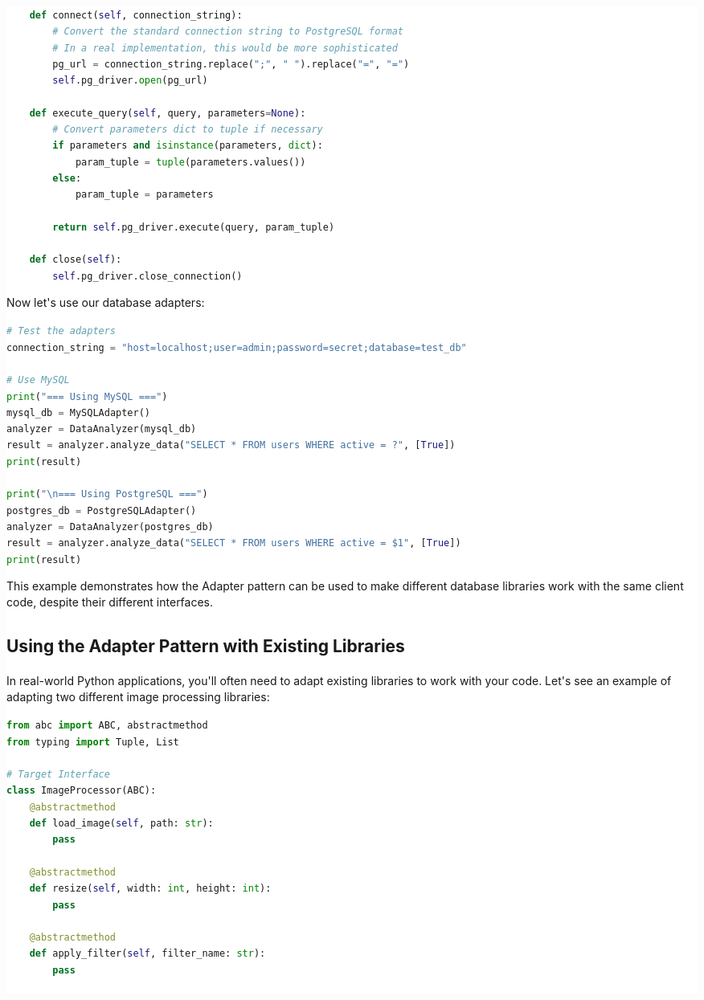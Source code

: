```python
    def connect(self, connection_string):
        # Convert the standard connection string to PostgreSQL format
        # In a real implementation, this would be more sophisticated
        pg_url = connection_string.replace(";", " ").replace("=", "=")
        self.pg_driver.open(pg_url)
  
    def execute_query(self, query, parameters=None):
        # Convert parameters dict to tuple if necessary
        if parameters and isinstance(parameters, dict):
            param_tuple = tuple(parameters.values())
        else:
            param_tuple = parameters
          
        return self.pg_driver.execute(query, param_tuple)
  
    def close(self):
        self.pg_driver.close_connection()
```

Now let's use our database adapters:

```python
# Test the adapters
connection_string = "host=localhost;user=admin;password=secret;database=test_db"

# Use MySQL
print("=== Using MySQL ===")
mysql_db = MySQLAdapter()
analyzer = DataAnalyzer(mysql_db)
result = analyzer.analyze_data("SELECT * FROM users WHERE active = ?", [True])
print(result)

print("\n=== Using PostgreSQL ===")
postgres_db = PostgreSQLAdapter()
analyzer = DataAnalyzer(postgres_db)
result = analyzer.analyze_data("SELECT * FROM users WHERE active = $1", [True])
print(result)
```

This example demonstrates how the Adapter pattern can be used to make different database libraries work with the same client code, despite their different interfaces.

## Using the Adapter Pattern with Existing Libraries

In real-world Python applications, you'll often need to adapt existing libraries to work with your code. Let's see an example of adapting two different image processing libraries:

```python
from abc import ABC, abstractmethod
from typing import Tuple, List

# Target Interface
class ImageProcessor(ABC):
    @abstractmethod
    def load_image(self, path: str):
        pass
  
    @abstractmethod
    def resize(self, width: int, height: int):
        pass
  
    @abstractmethod
    def apply_filter(self, filter_name: str):
        pass
  
```